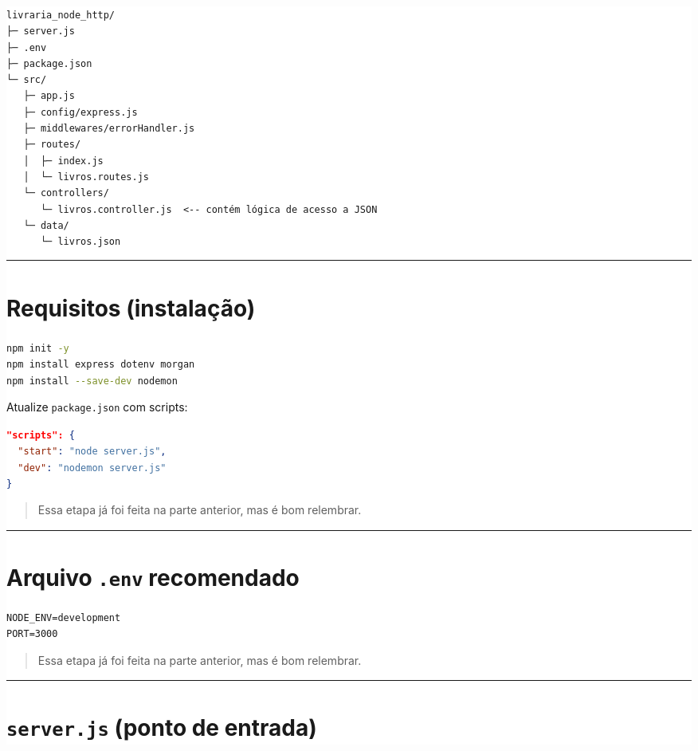 ```
livraria_node_http/
├─ server.js
├─ .env
├─ package.json
└─ src/
   ├─ app.js
   ├─ config/express.js
   ├─ middlewares/errorHandler.js
   ├─ routes/
   │  ├─ index.js
   │  └─ livros.routes.js
   └─ controllers/
      └─ livros.controller.js  <-- contém lógica de acesso a JSON
   └─ data/
      └─ livros.json
```

---

# Requisitos (instalação)

```bash
npm init -y
npm install express dotenv morgan
npm install --save-dev nodemon
```

Atualize `package.json` com scripts:

```json
"scripts": {
  "start": "node server.js",
  "dev": "nodemon server.js"
}
```

> Essa etapa já foi feita na parte anterior, mas é bom relembrar.

---

# Arquivo `.env` recomendado

```env
NODE_ENV=development
PORT=3000
```

> Essa etapa já foi feita na parte anterior, mas é bom relembrar.

---

# `server.js` (ponto de entrada)
